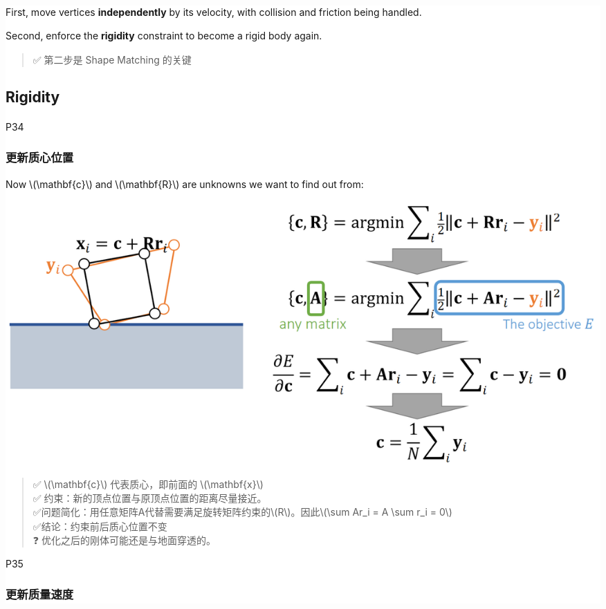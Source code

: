 
First, move vertices **independently** by its velocity, with collision and friction being handled.     

Second, enforce the **rigidity** constraint to become a rigid body again.      



> &#x2705; 第二步是 Shape Matching 的关键   

## Rigidity

P34  
### 更新质心位置    

Now \\(\mathbf{c}\\) and \\(\mathbf{R}\\) are unknowns we want to find out from:

![](./assets/04-27.png)    



> &#x2705; \\(\mathbf{c}\\) 代表质心，即前面的 \\(\mathbf{x}\\)    
> &#x2705; 约束：新的顶点位置与原顶点位置的距离尽量接近。  
> &#x2705;问题简化：用任意矩阵A代替需要满足旋转矩阵约束的\\(R\\)。因此\\(\sum Ar_i = A \sum r_i = 0\\)      
> &#x2705;结论：约束前后质心位置不变    
> &#x2753; 优化之后的刚体可能还是与地面穿透的。   



P35  

### 更新质量速度
